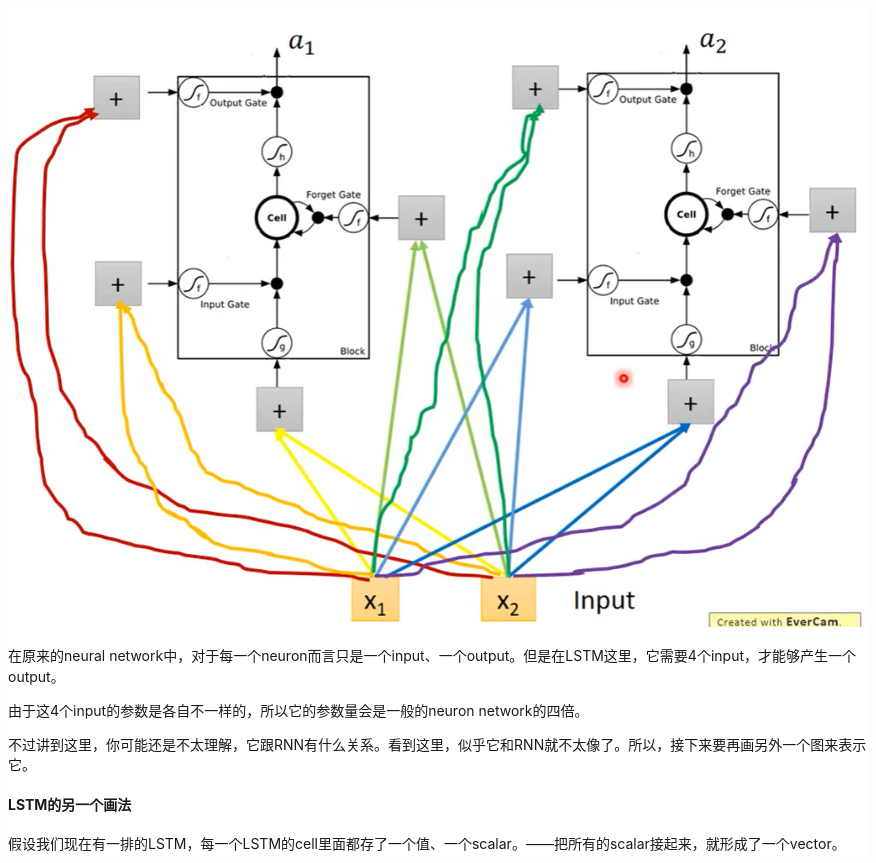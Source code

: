 ![](assets/4-RNN/file-20241130095224099.png)

在原来的neural network中，对于每一个neuron而言只是一个input、一个output。但是在LSTM这里，它需要4个input，才能够产生一个output。

由于这4个input的参数是各自不一样的，所以它的参数量会是一般的neuron network的四倍。

不过讲到这里，你可能还是不太理解，它跟RNN有什么关系。看到这里，似乎它和RNN就不太像了。所以，接下来要再画另外一个图来表示它。

#### LSTM的另一个画法

假设我们现在有一排的LSTM，每一个LSTM的cell里面都存了一个值、一个scalar。——把所有的scalar接起来，就形成了一个vector。
